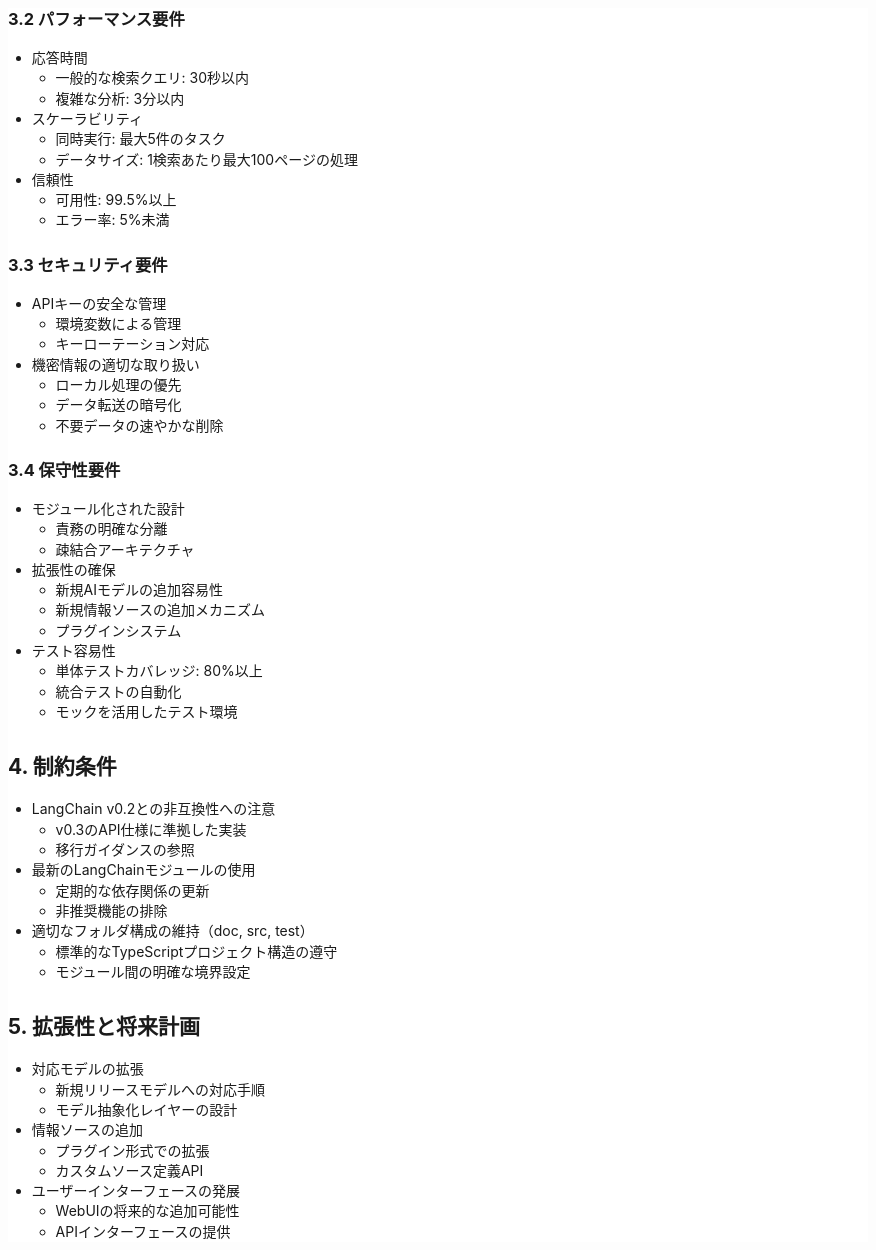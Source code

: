 ### 3.2 パフォーマンス要件
- 応答時間
  - 一般的な検索クエリ: 30秒以内
  - 複雑な分析: 3分以内
- スケーラビリティ
  - 同時実行: 最大5件のタスク
  - データサイズ: 1検索あたり最大100ページの処理
- 信頼性
  - 可用性: 99.5%以上
  - エラー率: 5%未満

### 3.3 セキュリティ要件
- APIキーの安全な管理
  - 環境変数による管理
  - キーローテーション対応
- 機密情報の適切な取り扱い
  - ローカル処理の優先
  - データ転送の暗号化
  - 不要データの速やかな削除

### 3.4 保守性要件
- モジュール化された設計
  - 責務の明確な分離
  - 疎結合アーキテクチャ
- 拡張性の確保
  - 新規AIモデルの追加容易性
  - 新規情報ソースの追加メカニズム
  - プラグインシステム
- テスト容易性
  - 単体テストカバレッジ: 80%以上
  - 統合テストの自動化
  - モックを活用したテスト環境

## 4. 制約条件
- LangChain v0.2との非互換性への注意
  - v0.3のAPI仕様に準拠した実装
  - 移行ガイダンスの参照
- 最新のLangChainモジュールの使用
  - 定期的な依存関係の更新
  - 非推奨機能の排除
- 適切なフォルダ構成の維持（doc, src, test）
  - 標準的なTypeScriptプロジェクト構造の遵守
  - モジュール間の明確な境界設定

## 5. 拡張性と将来計画
- 対応モデルの拡張
  - 新規リリースモデルへの対応手順
  - モデル抽象化レイヤーの設計
- 情報ソースの追加
  - プラグイン形式での拡張
  - カスタムソース定義API
- ユーザーインターフェースの発展
  - WebUIの将来的な追加可能性
  - APIインターフェースの提供
